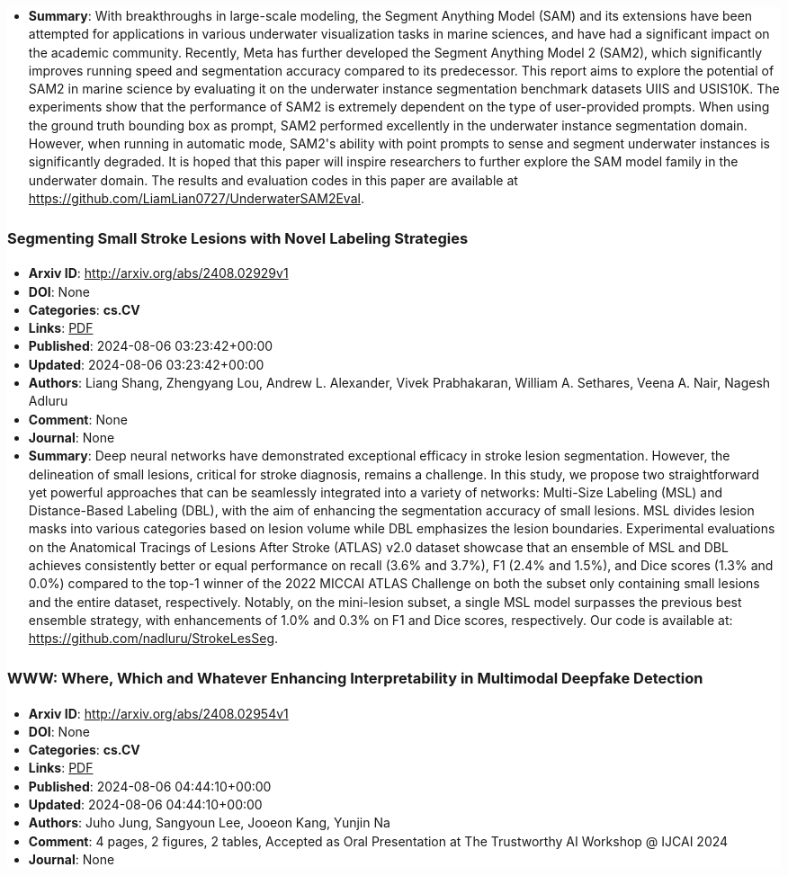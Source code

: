 - **Summary**: With breakthroughs in large-scale modeling, the Segment Anything Model (SAM) and its extensions have been attempted for applications in various underwater visualization tasks in marine sciences, and have had a significant impact on the academic community. Recently, Meta has further developed the Segment Anything Model 2 (SAM2), which significantly improves running speed and segmentation accuracy compared to its predecessor. This report aims to explore the potential of SAM2 in marine science by evaluating it on the underwater instance segmentation benchmark datasets UIIS and USIS10K. The experiments show that the performance of SAM2 is extremely dependent on the type of user-provided prompts. When using the ground truth bounding box as prompt, SAM2 performed excellently in the underwater instance segmentation domain. However, when running in automatic mode, SAM2's ability with point prompts to sense and segment underwater instances is significantly degraded. It is hoped that this paper will inspire researchers to further explore the SAM model family in the underwater domain. The results and evaluation codes in this paper are available at https://github.com/LiamLian0727/UnderwaterSAM2Eval.



### Segmenting Small Stroke Lesions with Novel Labeling Strategies
- **Arxiv ID**: http://arxiv.org/abs/2408.02929v1
- **DOI**: None
- **Categories**: **cs.CV**
- **Links**: [PDF](http://arxiv.org/pdf/2408.02929v1)
- **Published**: 2024-08-06 03:23:42+00:00
- **Updated**: 2024-08-06 03:23:42+00:00
- **Authors**: Liang Shang, Zhengyang Lou, Andrew L. Alexander, Vivek Prabhakaran, William A. Sethares, Veena A. Nair, Nagesh Adluru
- **Comment**: None
- **Journal**: None
- **Summary**: Deep neural networks have demonstrated exceptional efficacy in stroke lesion segmentation. However, the delineation of small lesions, critical for stroke diagnosis, remains a challenge. In this study, we propose two straightforward yet powerful approaches that can be seamlessly integrated into a variety of networks: Multi-Size Labeling (MSL) and Distance-Based Labeling (DBL), with the aim of enhancing the segmentation accuracy of small lesions. MSL divides lesion masks into various categories based on lesion volume while DBL emphasizes the lesion boundaries. Experimental evaluations on the Anatomical Tracings of Lesions After Stroke (ATLAS) v2.0 dataset showcase that an ensemble of MSL and DBL achieves consistently better or equal performance on recall (3.6% and 3.7%), F1 (2.4% and 1.5%), and Dice scores (1.3% and 0.0%) compared to the top-1 winner of the 2022 MICCAI ATLAS Challenge on both the subset only containing small lesions and the entire dataset, respectively. Notably, on the mini-lesion subset, a single MSL model surpasses the previous best ensemble strategy, with enhancements of 1.0% and 0.3% on F1 and Dice scores, respectively. Our code is available at: https://github.com/nadluru/StrokeLesSeg.



### WWW: Where, Which and Whatever Enhancing Interpretability in Multimodal Deepfake Detection
- **Arxiv ID**: http://arxiv.org/abs/2408.02954v1
- **DOI**: None
- **Categories**: **cs.CV**
- **Links**: [PDF](http://arxiv.org/pdf/2408.02954v1)
- **Published**: 2024-08-06 04:44:10+00:00
- **Updated**: 2024-08-06 04:44:10+00:00
- **Authors**: Juho Jung, Sangyoun Lee, Jooeon Kang, Yunjin Na
- **Comment**: 4 pages, 2 figures, 2 tables, Accepted as Oral Presentation at The
  Trustworthy AI Workshop @ IJCAI 2024
- **Journal**: None